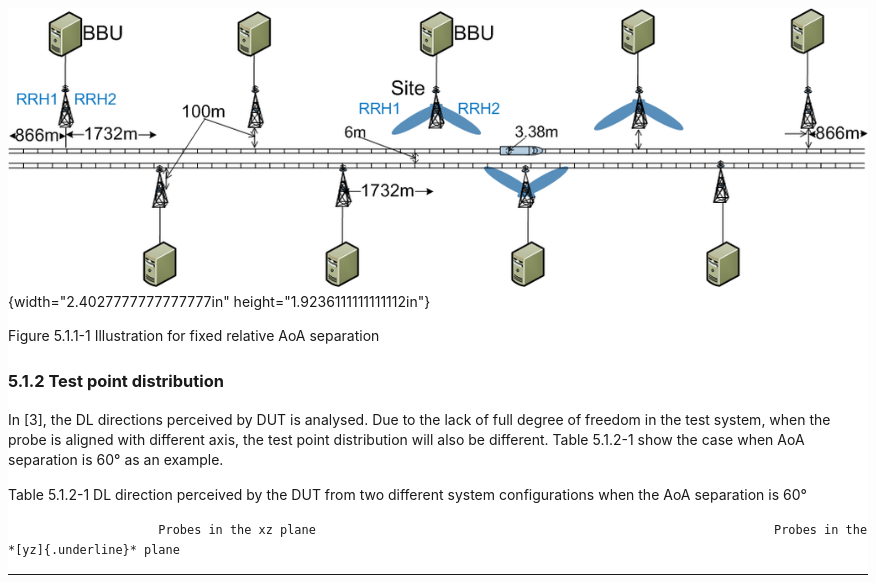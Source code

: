 ![](./media/image3.png){width="2.4027777777777777in"
height="1.9236111111111112in"}

Figure 5.1.1-1 Illustration for fixed relative AoA separation

### 5.1.2 Test point distribution

In \[3\], the DL directions perceived by DUT is analysed. Due to the
lack of full degree of freedom in the test system, when the probe is
aligned with different axis, the test point distribution will also be
different. Table 5.1.2-1 show the case when AoA separation is 60° as an
example.

Table 5.1.2-1 DL direction perceived by the DUT from two different
system configurations when the AoA separation is 60°

                         Probes in the xz plane                                                                Probes in the *[yz]{.underline}* plane
  ---------------------- ------------------------------------------------------------------------------------- -------------------------------------------------------------------------------------
